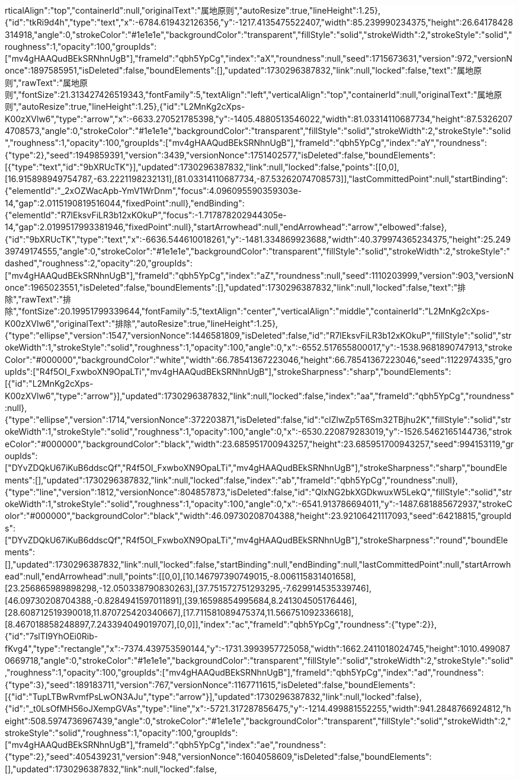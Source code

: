 rticalAlign":"top","containerId":null,"originalText":"属地原则","autoResize":true,"lineHeight":1.25},{"id":"tkRi9d4h","type":"text","x":-6784.619432126356,"y":-1217.4135475522407,"width":85.239990234375,"height":26.64178428314918,"angle":0,"strokeColor":"#1e1e1e","backgroundColor":"transparent","fillStyle":"solid","strokeWidth":2,"strokeStyle":"solid","roughness":1,"opacity":100,"groupIds":["mv4gHAAQudBEkSRNhnUgB"],"frameId":"qbh5YpCg","index":"aX","roundness":null,"seed":1715673631,"version":972,"versionNonce":1897585951,"isDeleted":false,"boundElements":[],"updated":1730296387832,"link":null,"locked":false,"text":"属地原则","rawText":"属地原则","fontSize":21.313427426519343,"fontFamily":5,"textAlign":"left","verticalAlign":"top","containerId":null,"originalText":"属地原则","autoResize":true,"lineHeight":1.25},{"id":"L2MnKg2cXps-K00zXVlw6","type":"arrow","x":-6633.270521785398,"y":-1405.4880513546022,"width":81.03314110687734,"height":87.53262074708573,"angle":0,"strokeColor":"#1e1e1e","backgroundColor":"transparent","fillStyle":"solid","strokeWidth":2,"strokeStyle":"solid","roughness":1,"opacity":100,"groupIds":["mv4gHAAQudBEkSRNhnUgB"],"frameId":"qbh5YpCg","index":"aY","roundness":{"type":2},"seed":1949859391,"version":3439,"versionNonce":1751402577,"isDeleted":false,"boundElements":[{"type":"text","id":"9bXRUcTK"}],"updated":1730296387832,"link":null,"locked":false,"points":[[0,0],[16.915898949754787,-63.2221198232131],[81.03314110687734,-87.53262074708573]],"lastCommittedPoint":null,"startBinding":{"elementId":"_2xOZWacApb-YmV1WrDnm","focus":4.096095590359303e-14,"gap":2.0115190819516044,"fixedPoint":null},"endBinding":{"elementId":"R7lEksvFiLR3b12xKOkuP","focus":-1.717878202944305e-14,"gap":2.0199517993381946,"fixedPoint":null},"startArrowhead":null,"endArrowhead":"arrow","elbowed":false},{"id":"9bXRUcTK","type":"text","x":-6636.544610018261,"y":-1481.334869923688,"width":40.379974365234375,"height":25.24939749174555,"angle":0,"strokeColor":"#1e1e1e","backgroundColor":"transparent","fillStyle":"solid","strokeWidth":2,"strokeStyle":"dashed","roughness":2,"opacity":20,"groupIds":["mv4gHAAQudBEkSRNhnUgB"],"frameId":"qbh5YpCg","index":"aZ","roundness":null,"seed":1110203999,"version":903,"versionNonce":1965023551,"isDeleted":false,"boundElements":[],"updated":1730296387832,"link":null,"locked":false,"text":"排除","rawText":"排除","fontSize":20.19951799339644,"fontFamily":5,"textAlign":"center","verticalAlign":"middle","containerId":"L2MnKg2cXps-K00zXVlw6","originalText":"排除","autoResize":true,"lineHeight":1.25},{"type":"ellipse","version":1547,"versionNonce":1446581809,"isDeleted":false,"id":"R7lEksvFiLR3b12xKOkuP","fillStyle":"solid","strokeWidth":1,"strokeStyle":"solid","roughness":1,"opacity":100,"angle":0,"x":-6552.517655800017,"y":-1538.9681890747913,"strokeColor":"#000000","backgroundColor":"white","width":66.78541367223046,"height":66.78541367223046,"seed":1122974335,"groupIds":["R4f5OI_FxwboXN9OpaLTi","mv4gHAAQudBEkSRNhnUgB"],"strokeSharpness":"sharp","boundElements":[{"id":"L2MnKg2cXps-K00zXVlw6","type":"arrow"}],"updated":1730296387832,"link":null,"locked":false,"index":"aa","frameId":"qbh5YpCg","roundness":null},{"type":"ellipse","version":1714,"versionNonce":372203871,"isDeleted":false,"id":"clZlwZp5T6Sm32TBjhu2K","fillStyle":"solid","strokeWidth":1,"strokeStyle":"solid","roughness":1,"opacity":100,"angle":0,"x":-6530.220879283019,"y":-1526.5462165144736,"strokeColor":"#000000","backgroundColor":"black","width":23.685951700943257,"height":23.685951700943257,"seed":994153119,"groupIds":["DYvZDQkU67iKuB6ddscQf","R4f5OI_FxwboXN9OpaLTi","mv4gHAAQudBEkSRNhnUgB"],"strokeSharpness":"sharp","boundElements":[],"updated":1730296387832,"link":null,"locked":false,"index":"ab","frameId":"qbh5YpCg","roundness":null},{"type":"line","version":1812,"versionNonce":804857873,"isDeleted":false,"id":"QlxNG2bkXGDkwuxW5LekQ","fillStyle":"solid","strokeWidth":1,"strokeStyle":"solid","roughness":1,"opacity":100,"angle":0,"x":-6541.913786694011,"y":-1487.681885672937,"strokeColor":"#000000","backgroundColor":"black","width":46.09730208704388,"height":23.92106421117093,"seed":64218815,"groupIds":["DYvZDQkU67iKuB6ddscQf","R4f5OI_FxwboXN9OpaLTi","mv4gHAAQudBEkSRNhnUgB"],"strokeSharpness":"round","boundElements":[],"updated":1730296387832,"link":null,"locked":false,"startBinding":null,"endBinding":null,"lastCommittedPoint":null,"startArrowhead":null,"endArrowhead":null,"points":[[0,0],[10.146797390749015,-8.006115831401658],[23.256865989898298,-12.050338790830263],[37.751572751293295,-7.629914535339746],[46.09730208704388,-0.8284941597011891],[39.16598854995684,8.241304505176446],[28.608712519390018,11.870725420340667],[17.711581089475374,11.566751092336618],[8.467018858248897,7.243394049019707],[0,0]],"index":"ac","frameId":"qbh5YpCg","roundness":{"type":2}},{"id":"7slTI9YhOEi0Rib-fKvg4","type":"rectangle","x":-7374.439753590144,"y":-1731.3993957725058,"width":1662.2411018024745,"height":1010.4990870669718,"angle":0,"strokeColor":"#1e1e1e","backgroundColor":"transparent","fillStyle":"solid","strokeWidth":2,"strokeStyle":"solid","roughness":1,"opacity":100,"groupIds":["mv4gHAAQudBEkSRNhnUgB"],"frameId":"qbh5YpCg","index":"ad","roundness":{"type":3},"seed":189183711,"version":767,"versionNonce":1167711615,"isDeleted":false,"boundElements":[{"id":"TupLTBwRvmfPsLwON3AJu","type":"arrow"}],"updated":1730296387832,"link":null,"locked":false},{"id":"_t0LsOfMH56oJXempGVAs","type":"line","x":-5721.317287856475,"y":-1214.499881552255,"width":941.2848766924812,"height":508.5974736967439,"angle":0,"strokeColor":"#1e1e1e","backgroundColor":"transparent","fillStyle":"solid","strokeWidth":2,"strokeStyle":"solid","roughness":1,"opacity":100,"groupIds":["mv4gHAAQudBEkSRNhnUgB"],"frameId":"qbh5YpCg","index":"ae","roundness":{"type":2},"seed":405439231,"version":948,"versionNonce":1604058609,"isDeleted":false,"boundElements":[],"updated":1730296387832,"link":null,"locked":false,
